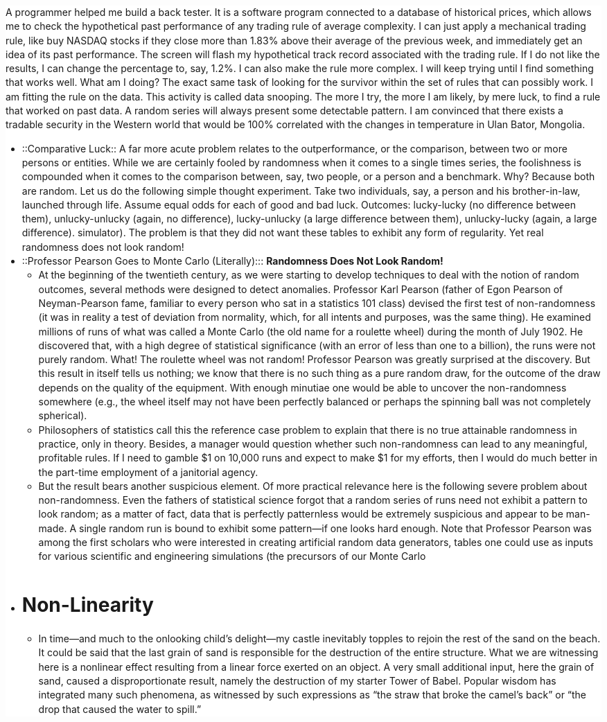   A programmer helped me build a back tester. It is a software program connected to a database of historical prices, which allows me to check the hypothetical past performance of any trading rule of average complexity. I can just apply a mechanical trading rule, like buy NASDAQ stocks if they close more than 1.83% above their average of the previous week, and immediately get an idea of its past performance. The screen will flash my hypothetical track record associated with the trading rule. If I do not like the results, I can change the percentage to, say, 1.2%. I can also make the rule more complex. I will keep trying until I find something that works well. 
  What am I doing? The exact same task of looking for the survivor within the set of rules that can possibly work. I am fitting the rule on the data. This activity is called data snooping. The more I try, the more I am likely, by mere luck, to find a rule that worked on past data. A random series will always present some detectable pattern. I am convinced that there exists a tradable security in the Western world that would be 100% correlated with the changes in temperature in Ulan Bator, Mongolia.
- ::Comparative Luck::
  A far more acute problem relates to the outperformance, or the comparison, between two or more persons or entities. While we are certainly fooled by randomness when it comes to a single times series, the foolishness is compounded when it comes to the comparison between, say, two people, or a person and a benchmark. Why? Because both are random. Let us do the following simple thought experiment. Take two individuals, say, a person and his brother-in-law, launched through life. Assume equal odds for each of good and bad luck. Outcomes: lucky-lucky (no difference between them), unlucky-unlucky (again, no difference), lucky-unlucky (a large difference between them), unlucky-lucky (again, a large difference). simulator). The problem is that they did not want these tables to exhibit any form of regularity. Yet real randomness does not look random!
- ::Professor Pearson Goes to Monte Carlo (Literally):::
  **Randomness Does Not Look Random!** 
  - At the beginning of the twentieth century, as we were starting to develop techniques to deal with the notion of random outcomes, several methods were designed to detect anomalies. Professor Karl Pearson (father of Egon Pearson of Neyman-Pearson fame, familiar to every person who sat in a statistics 101 class) devised the first test of non-randomness (it was in reality a test of deviation from normality, which, for all intents and purposes, was the same thing). He examined millions of runs of what was called a Monte Carlo (the old name for a roulette wheel) during the month of July 1902. He discovered that, with a high degree of statistical significance (with an error of less than one to a billion), the runs were not purely random. What! The roulette wheel was not random! Professor Pearson was greatly surprised at the discovery. But this result in itself tells us nothing; we know that there is no such thing as a pure random draw, for the outcome of the draw depends on the quality of the equipment. With enough minutiae one would be able to uncover the non-randomness somewhere (e.g., the wheel itself may not have been perfectly balanced or perhaps the spinning ball was not completely spherical). 
  - Philosophers of statistics call this the reference case problem to explain that there is no true attainable randomness in practice, only in theory. Besides, a manager would question whether such non-randomness can lead to any meaningful, profitable rules. If I need to gamble $1 on 10,000 runs and expect to make $1 for my efforts, then I would do much better in the part-time employment of a janitorial agency.
  - But the result bears another suspicious element. Of more practical relevance here is the following severe problem about non-randomness. Even the fathers of statistical science forgot that a random series of runs need not exhibit a pattern to look random; as a matter of fact, data that is perfectly patternless would be extremely suspicious and appear to be man-made. A single random run is bound to exhibit some pattern—if one looks hard enough. Note that Professor Pearson was among the first scholars who were interested in creating artificial random data generators, tables one could use as inputs for various scientific and engineering simulations (the precursors of our Monte Carlo
- # Non-Linearity
  - In time—and much to the onlooking child’s delight—my castle inevitably topples to rejoin the rest of the sand on the beach. It could be said that the last grain of sand is responsible for the destruction of the entire structure. What we are witnessing here is a nonlinear effect resulting from a linear force exerted on an object. A very small additional input, here the grain of sand, caused a disproportionate result, namely the destruction of my starter Tower of Babel. Popular wisdom has integrated many such phenomena, as witnessed by such expressions as “the straw that broke the camel’s back” or “the drop that caused the water to spill.” 